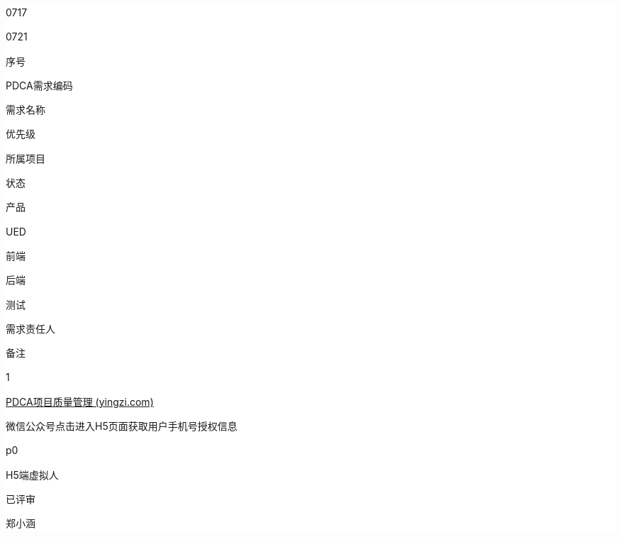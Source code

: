 0717

0721

  

  

  

  

  

  

序号

PDCA需求编码

需求名称

优先级

所属项目

状态

产品

UED

前端

后端

测试

需求责任人

备注

1

[PDCA项目质量管理 (yingzi.com)](https://pdca.yingzi.com/#/documentMgtView_1682596613476?id=312&type=prd)

微信公众号点击进入H5页面获取用户手机号授权信息

p0

H5端虚拟人

已评审

  

  

  

  

郑小涵  
  
  
  
  

  

  

  
